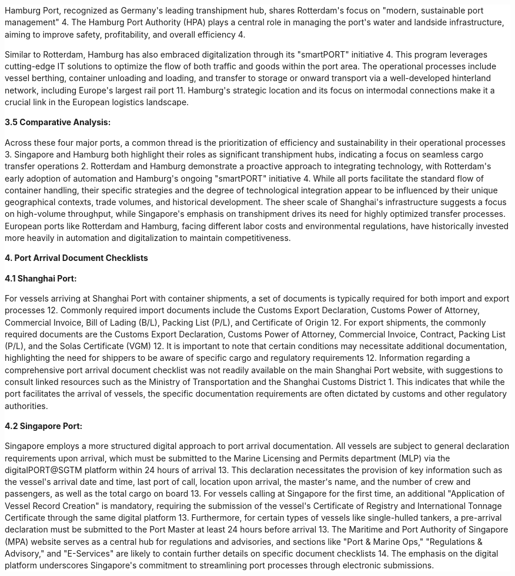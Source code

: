 Hamburg Port, recognized as Germany's leading transhipment hub, shares Rotterdam's focus on "modern, sustainable port management" 4. The Hamburg Port Authority (HPA) plays a central role in managing the port's water and landside infrastructure, aiming to improve safety, profitability, and overall efficiency 4.

Similar to Rotterdam, Hamburg has also embraced digitalization through its "smartPORT" initiative 4. This program leverages cutting-edge IT solutions to optimize the flow of both traffic and goods within the port area. The operational processes include vessel berthing, container unloading and loading, and transfer to storage or onward transport via a well-developed hinterland network, including Europe's largest rail port 11. Hamburg's strategic location and its focus on intermodal connections make it a crucial link in the European logistics landscape.

**3.5 Comparative Analysis:**

Across these four major ports, a common thread is the prioritization of efficiency and sustainability in their operational processes 3. Singapore and Hamburg both highlight their roles as significant transhipment hubs, indicating a focus on seamless cargo transfer operations 2. Rotterdam and Hamburg demonstrate a proactive approach to integrating technology, with Rotterdam's early adoption of automation and Hamburg's ongoing "smartPORT" initiative 4. While all ports facilitate the standard flow of container handling, their specific strategies and the degree of technological integration appear to be influenced by their unique geographical contexts, trade volumes, and historical development. The sheer scale of Shanghai's infrastructure suggests a focus on high-volume throughput, while Singapore's emphasis on transhipment drives its need for highly optimized transfer processes. European ports like Rotterdam and Hamburg, facing different labor costs and environmental regulations, have historically invested more heavily in automation and digitalization to maintain competitiveness.

**4\. Port Arrival Document Checklists**

**4.1 Shanghai Port:**

For vessels arriving at Shanghai Port with container shipments, a set of documents is typically required for both import and export processes 12. Commonly required import documents include the Customs Export Declaration, Customs Power of Attorney, Commercial Invoice, Bill of Lading (B/L), Packing List (P/L), and Certificate of Origin 12. For export shipments, the commonly required documents are the Customs Export Declaration, Customs Power of Attorney, Commercial Invoice, Contract, Packing List (P/L), and the Solas Certificate (VGM) 12. It is important to note that certain conditions may necessitate additional documentation, highlighting the need for shippers to be aware of specific cargo and regulatory requirements 12. Information regarding a comprehensive port arrival document checklist was not readily available on the main Shanghai Port website, with suggestions to consult linked resources such as the Ministry of Transportation and the Shanghai Customs District 1. This indicates that while the port facilitates the arrival of vessels, the specific documentation requirements are often dictated by customs and other regulatory authorities.

**4.2 Singapore Port:**

Singapore employs a more structured digital approach to port arrival documentation. All vessels are subject to general declaration requirements upon arrival, which must be submitted to the Marine Licensing and Permits department (MLP) via the digitalPORT@SGTM platform within 24 hours of arrival 13. This declaration necessitates the provision of key information such as the vessel's arrival date and time, last port of call, location upon arrival, the master's name, and the number of crew and passengers, as well as the total cargo on board 13. For vessels calling at Singapore for the first time, an additional "Application of Vessel Record Creation" is mandatory, requiring the submission of the vessel's Certificate of Registry and International Tonnage Certificate through the same digital platform 13. Furthermore, for certain types of vessels like single-hulled tankers, a pre-arrival declaration must be submitted to the Port Master at least 24 hours before arrival 13. The Maritime and Port Authority of Singapore (MPA) website serves as a central hub for regulations and advisories, and sections like "Port & Marine Ops," "Regulations & Advisory," and "E-Services" are likely to contain further details on specific document checklists 14. The emphasis on the digital platform underscores Singapore's commitment to streamlining port processes through electronic submissions.
